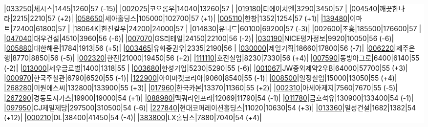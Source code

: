 |[033250](https://finance.daum.net/quotes/A033250)|체시스|1445|1260|57 (-15)|
|[002025](https://finance.daum.net/quotes/A002025)|코오롱우|14040|13260|57 |
|[019180](https://finance.daum.net/quotes/A019180)|티에이치엔|3290|3450|57 |
|[004540](https://finance.daum.net/quotes/A004540)|깨끗한나라|2215|2210|57 (+2)|
|[058650](https://finance.daum.net/quotes/A058650)|세아홀딩스|105000|102700|57 (+1)|
|[005110](https://finance.daum.net/quotes/A005110)|한창|1352|1254|57 (+1)|
|[139480](https://finance.daum.net/quotes/A139480)|이마트|72400|61800|57 |
|[18064K](https://finance.daum.net/quotes/A18064K)|한진칼우|24200|24000|57 |
|[014830](https://finance.daum.net/quotes/A014830)|유니드|60100|69200|57 (-3)|
|[002600](https://finance.daum.net/quotes/A002600)|조흥|185500|176600|57 |
|[047040](https://finance.daum.net/quotes/A047040)|대우건설|4510|3960|56 (-6)|
|[007070](https://finance.daum.net/quotes/A007070)|GS리테일|24150|22100|56 (-2)|
|[030190](https://finance.daum.net/quotes/A030190)|NICE평가정보|9920|10050|56 (-6)|
|[005880](https://finance.daum.net/quotes/A005880)|대한해운|1784|1913|56 (+5)|
|[003465](https://finance.daum.net/quotes/A003465)|유화증권우|2335|2190|56 |
|[030000](https://finance.daum.net/quotes/A030000)|제일기획|18660|17800|56 (-7)|
|[006220](https://finance.daum.net/quotes/A006220)|제주은행|8770|8850|56 (-5)|
|[002320](https://finance.daum.net/quotes/A002320)|한진|21000|19450|56 (+2)|
|[111110](https://finance.daum.net/quotes/A111110)|호전실업|8230|7330|56 (+4)|
|[007590](https://finance.daum.net/quotes/A007590)|동방아그로|6400|6140|55 (-2)|
|[013000](https://finance.daum.net/quotes/A013000)|세우글로벌|1400|1318|55 |
|[003680](https://finance.daum.net/quotes/A003680)|한성기업|5230|5290|55 (-6)|
|[001067](https://finance.daum.net/quotes/A001067)|JW중외제약2우B|64000|57700|55 (+3)|
|[000970](https://finance.daum.net/quotes/A000970)|한국주철관|6790|6520|55 (-1)|
|[122900](https://finance.daum.net/quotes/A122900)|아이마켓코리아|9060|8540|55 (-1)|
|[008500](https://finance.daum.net/quotes/A008500)|일정실업|15000|13050|55 (+4)|
|[268280](https://finance.daum.net/quotes/A268280)|미원에스씨|132800|133900|55 (+3)|
|[017960](https://finance.daum.net/quotes/A017960)|한국카본|13370|11360|55 (+2)|
|[002310](https://finance.daum.net/quotes/A002310)|아세아제지|7560|7670|55 (-5)|
|[267290](https://finance.daum.net/quotes/A267290)|경동도시가스|19900|19000|54 (+1)|
|[088980](https://finance.daum.net/quotes/A088980)|맥쿼리인프라|12069|11790|54 (-1)|
|[011780](https://finance.daum.net/quotes/A011780)|금호석유|130900|133400|54 (-1)|
|[097950](https://finance.daum.net/quotes/A097950)|CJ제일제당|297500|310500|54 (-6)|
|[227840](https://finance.daum.net/quotes/A227840)|현대코퍼레이션홀딩스|11020|10630|54 (+3)|
|[013360](https://finance.daum.net/quotes/A013360)|일성건설|1682|1382|54 (+12)|
|[000210](https://finance.daum.net/quotes/A000210)|DL|38400|41450|54 (-4)|
|[383800](https://finance.daum.net/quotes/A383800)|LX홀딩스|7880|7040|54 (+4)|